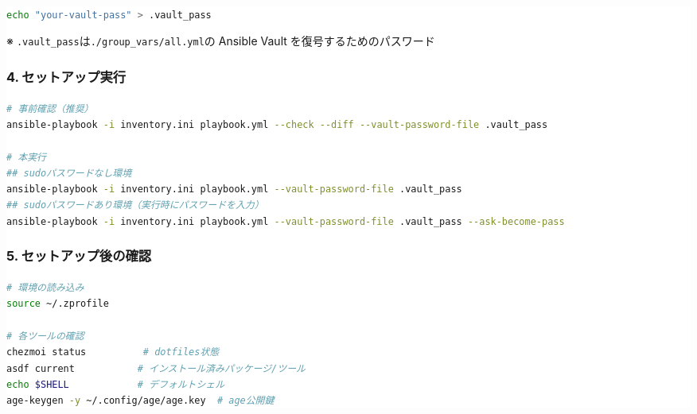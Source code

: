 ```sh
echo "your-vault-pass" > .vault_pass
```

※ `.vault_pass`は`./group_vars/all.yml`の Ansible Vault を復号するためのパスワード

### 4. セットアップ実行

```sh
# 事前確認（推奨）
ansible-playbook -i inventory.ini playbook.yml --check --diff --vault-password-file .vault_pass

# 本実行
## sudoパスワードなし環境
ansible-playbook -i inventory.ini playbook.yml --vault-password-file .vault_pass
## sudoパスワードあり環境（実行時にパスワードを入力）
ansible-playbook -i inventory.ini playbook.yml --vault-password-file .vault_pass --ask-become-pass
```

### 5. セットアップ後の確認

```sh
# 環境の読み込み
source ~/.zprofile

# 各ツールの確認
chezmoi status          # dotfiles状態
asdf current           # インストール済みパッケージ/ツール
echo $SHELL            # デフォルトシェル
age-keygen -y ~/.config/age/age.key  # age公開鍵
```

